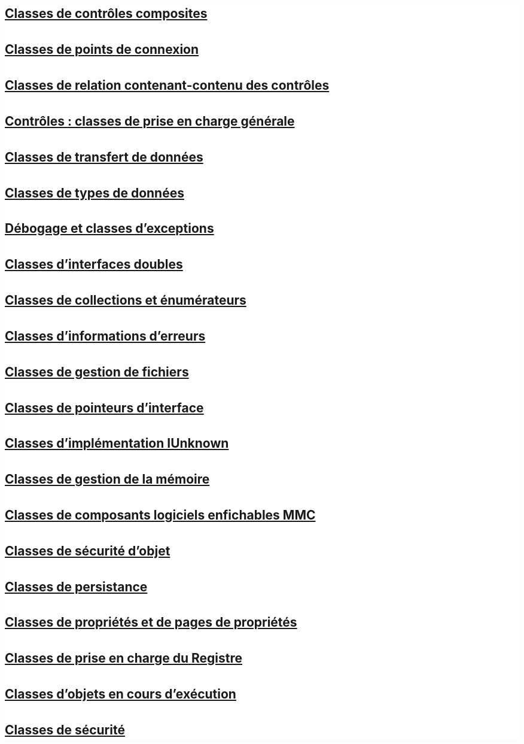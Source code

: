 ## [Classes de contrôles composites](composite-controls-classes.md)
## [Classes de points de connexion](connection-points-classes.md)
## [Classes de relation contenant-contenu des contrôles](control-containment-classes.md)
## [Contrôles : classes de prise en charge générale](controls-general-support-classes.md)
## [Classes de transfert de données](data-transfer-classes.md)
## [Classes de types de données](data-types-classes.md)
## [Débogage et classes d’exceptions](debugging-and-exceptions-classes.md)
## [Classes d’interfaces doubles](dual-interfaces-classes.md)
## [Classes de collections et énumérateurs](enumerators-and-collections-classes.md)
## [Classes d’informations d’erreurs](error-information-classes.md)
## [Classes de gestion de fichiers](file-handling-classes.md)
## [Classes de pointeurs d’interface](interface-pointers-classes.md)
## [Classes d’implémentation IUnknown](iunknown-implementation-classes.md)
## [Classes de gestion de la mémoire](memory-management-classes.md)
## [Classes de composants logiciels enfichables MMC](mmc-snap-in-classes.md)
## [Classes de sécurité d’objet](object-safety-classes.md)
## [Classes de persistance](persistence-classes.md)
## [Classes de propriétés et de pages de propriétés](properties-and-property-pages-classes.md)
## [Classes de prise en charge du Registre](registry-support-classes.md)
## [Classes d’objets en cours d’exécution](running-objects-classes.md)
## [Classes de sécurité](security-classes.md)